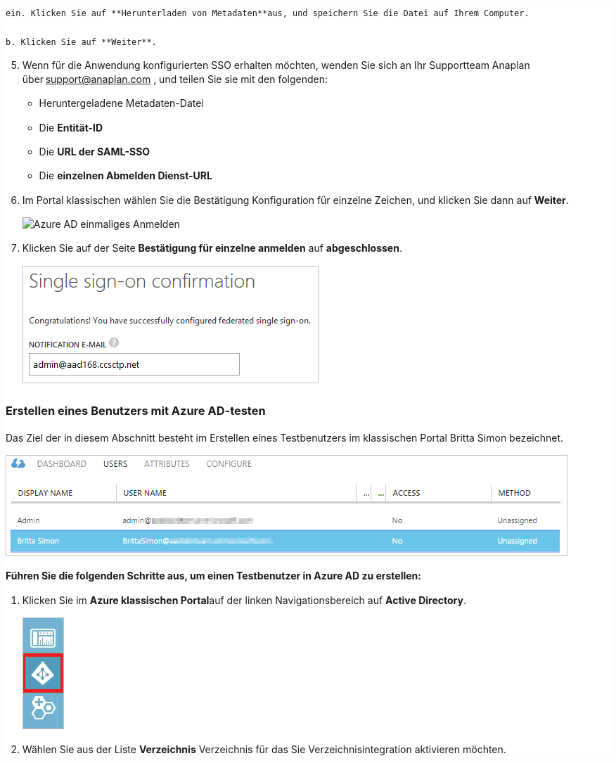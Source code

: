     ein. Klicken Sie auf **Herunterladen von Metadaten**aus, und speichern Sie die Datei auf Ihrem Computer.

    b. Klicken Sie auf **Weiter**.




5. Wenn für die Anwendung konfigurierten SSO erhalten möchten, wenden Sie sich an Ihr Supportteam Anaplan über [support@anaplan.com](mailto:support@anaplan.com) , und teilen Sie sie mit den folgenden:

    - Heruntergeladene Metadaten-Datei

    - Die **Entität-ID**

    - Die **URL der SAML-SSO** 

    - Die **einzelnen Abmelden Dienst-URL**





6. Im Portal klassischen wählen Sie die Bestätigung Konfiguration für einzelne Zeichen, und klicken Sie dann auf **Weiter**.

    ![Azure AD einmaliges Anmelden][10]

7. Klicken Sie auf der Seite **Bestätigung für einzelne anmelden** auf **abgeschlossen**.  

    ![Azure AD einmaliges Anmelden][11]



### <a name="creating-an-azure-ad-test-user"></a>Erstellen eines Benutzers mit Azure AD-testen
Das Ziel der in diesem Abschnitt besteht im Erstellen eines Testbenutzers im klassischen Portal Britta Simon bezeichnet.
    
![Erstellen von Azure AD-Benutzer][20]

**Führen Sie die folgenden Schritte aus, um einen Testbenutzer in Azure AD zu erstellen:**

1. Klicken Sie im **Azure klassischen Portal**auf der linken Navigationsbereich auf **Active Directory**.

    ![Erstellen eines Benutzers mit Azure AD-testen](./media/active-directory-saas-anaplan-tutorial/create_aaduser_09.png)

2. Wählen Sie aus der Liste **Verzeichnis** Verzeichnis für das Sie Verzeichnisintegration aktivieren möchten.


[1]: ./media/active-directory-saas-anaplan-tutorial/tutorial_general_01.png
[2]: ./media/active-directory-saas-anaplan-tutorial/tutorial_general_02.png
[3]: ./media/active-directory-saas-anaplan-tutorial/tutorial_general_03.png
[4]: ./media/active-directory-saas-anaplan-tutorial/tutorial_general_04.png
[6]: ./media/active-directory-saas-anaplan-tutorial/tutorial_general_05.png
[10]: ./media/active-directory-saas-anaplan-tutorial/tutorial_general_06.png
[11]: ./media/active-directory-saas-anaplan-tutorial/tutorial_general_07.png
[20]: ./media/active-directory-saas-anaplan-tutorial/tutorial_general_100.png
[200]: ./media/active-directory-saas-anaplan-tutorial/tutorial_general_200.png
[201]: ./media/active-directory-saas-anaplan-tutorial/tutorial_general_201.png
[203]: ./media/active-directory-saas-anaplan-tutorial/tutorial_general_203.png
[204]: ./media/active-directory-saas-anaplan-tutorial/tutorial_general_204.png
[205]: ./media/active-directory-saas-anaplan-tutorial/tutorial_general_205.png